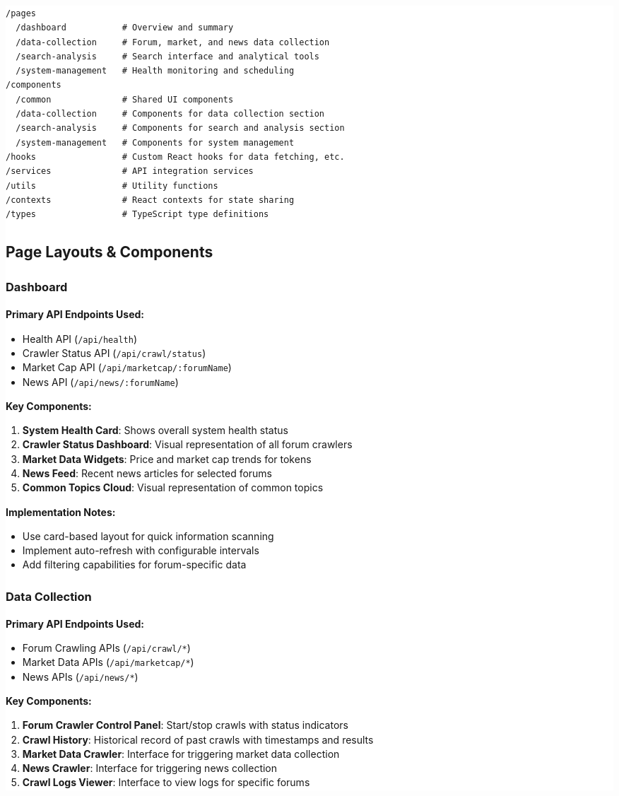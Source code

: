 ```
/pages
  /dashboard           # Overview and summary
  /data-collection     # Forum, market, and news data collection
  /search-analysis     # Search interface and analytical tools
  /system-management   # Health monitoring and scheduling
/components
  /common              # Shared UI components
  /data-collection     # Components for data collection section
  /search-analysis     # Components for search and analysis section
  /system-management   # Components for system management
/hooks                 # Custom React hooks for data fetching, etc.
/services              # API integration services
/utils                 # Utility functions
/contexts              # React contexts for state sharing
/types                 # TypeScript type definitions
```

## Page Layouts & Components

### Dashboard

**Primary API Endpoints Used:**
- Health API (`/api/health`)
- Crawler Status API (`/api/crawl/status`)
- Market Cap API (`/api/marketcap/:forumName`)
- News API (`/api/news/:forumName`)

**Key Components:**
1. **System Health Card**: Shows overall system health status
2. **Crawler Status Dashboard**: Visual representation of all forum crawlers
3. **Market Data Widgets**: Price and market cap trends for tokens
4. **News Feed**: Recent news articles for selected forums
5. **Common Topics Cloud**: Visual representation of common topics

**Implementation Notes:**
- Use card-based layout for quick information scanning
- Implement auto-refresh with configurable intervals
- Add filtering capabilities for forum-specific data

### Data Collection

**Primary API Endpoints Used:**
- Forum Crawling APIs (`/api/crawl/*`)
- Market Data APIs (`/api/marketcap/*`)
- News APIs (`/api/news/*`)

**Key Components:**
1. **Forum Crawler Control Panel**: Start/stop crawls with status indicators
2. **Crawl History**: Historical record of past crawls with timestamps and results
3. **Market Data Crawler**: Interface for triggering market data collection
4. **News Crawler**: Interface for triggering news collection
5. **Crawl Logs Viewer**: Interface to view logs for specific forums
